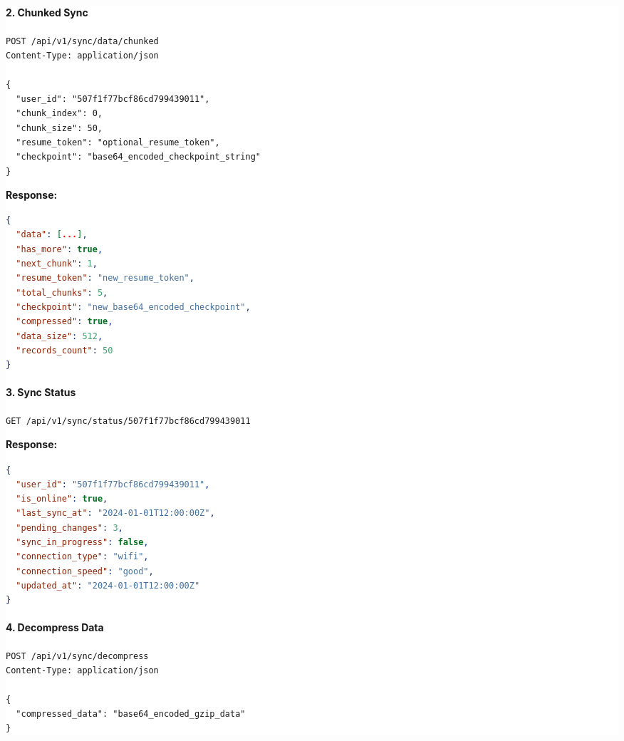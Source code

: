 #### 2. Chunked Sync
```http
POST /api/v1/sync/data/chunked
Content-Type: application/json

{
  "user_id": "507f1f77bcf86cd799439011",
  "chunk_index": 0,
  "chunk_size": 50,
  "resume_token": "optional_resume_token",
  "checkpoint": "base64_encoded_checkpoint_string"
}
```

**Response:**
```json
{
  "data": [...],
  "has_more": true,
  "next_chunk": 1,
  "resume_token": "new_resume_token",
  "total_chunks": 5,
  "checkpoint": "new_base64_encoded_checkpoint",
  "compressed": true,
  "data_size": 512,
  "records_count": 50
}
```

#### 3. Sync Status
```http
GET /api/v1/sync/status/507f1f77bcf86cd799439011
```

**Response:**
```json
{
  "user_id": "507f1f77bcf86cd799439011",
  "is_online": true,
  "last_sync_at": "2024-01-01T12:00:00Z",
  "pending_changes": 3,
  "sync_in_progress": false,
  "connection_type": "wifi",
  "connection_speed": "good",
  "updated_at": "2024-01-01T12:00:00Z"
}
```

#### 4. Decompress Data
```http
POST /api/v1/sync/decompress
Content-Type: application/json

{
  "compressed_data": "base64_encoded_gzip_data"
}
```
